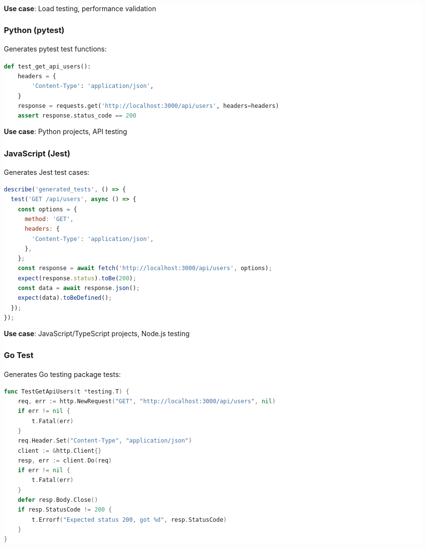 **Use case**: Load testing, performance validation

### Python (pytest)

Generates pytest test functions:

```python
def test_get_api_users():
    headers = {
        'Content-Type': 'application/json',
    }
    response = requests.get('http://localhost:3000/api/users', headers=headers)
    assert response.status_code == 200
```

**Use case**: Python projects, API testing

### JavaScript (Jest)

Generates Jest test cases:

```javascript
describe('generated_tests', () => {
  test('GET /api/users', async () => {
    const options = {
      method: 'GET',
      headers: {
        'Content-Type': 'application/json',
      },
    };
    const response = await fetch('http://localhost:3000/api/users', options);
    expect(response.status).toBe(200);
    const data = await response.json();
    expect(data).toBeDefined();
  });
});
```

**Use case**: JavaScript/TypeScript projects, Node.js testing

### Go Test

Generates Go testing package tests:

```go
func TestGetApiUsers(t *testing.T) {
    req, err := http.NewRequest("GET", "http://localhost:3000/api/users", nil)
    if err != nil {
        t.Fatal(err)
    }
    req.Header.Set("Content-Type", "application/json")
    client := &http.Client{}
    resp, err := client.Do(req)
    if err != nil {
        t.Fatal(err)
    }
    defer resp.Body.Close()
    if resp.StatusCode != 200 {
        t.Errorf("Expected status 200, got %d", resp.StatusCode)
    }
}
```
